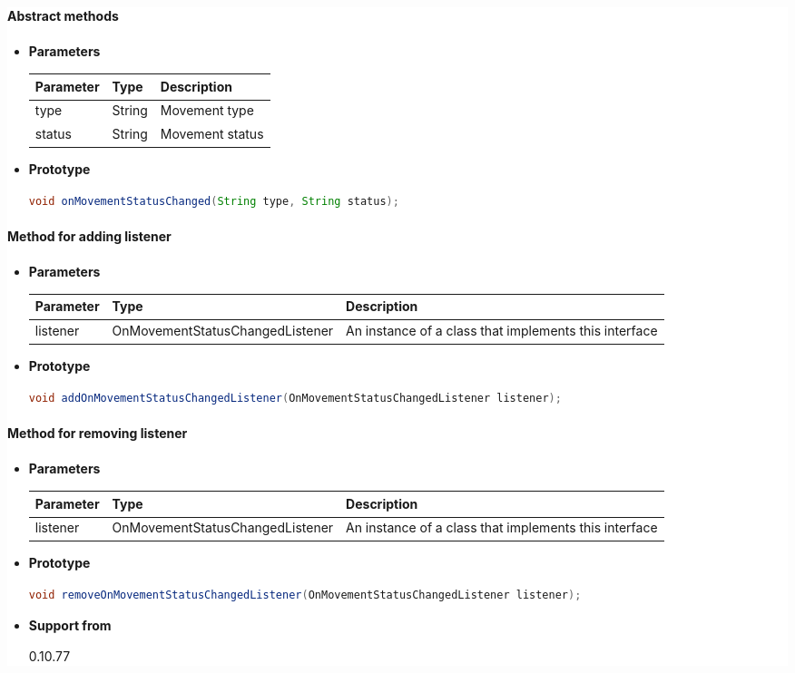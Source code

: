 #### Abstract methods

- **Parameters**

  |Parameter|Type|Description|
  |-|-|-|
  |type|String|Movement type|
  |status|String|Movement status|

- **Prototype**

  ``` java
  void onMovementStatusChanged(String type, String status);
  ```

#### Method for adding listener

- **Parameters**

  |Parameter|Type|Description|
  |-|-|-|
  |listener|OnMovementStatusChangedListener|An instance of a class that implements this interface|

- **Prototype**

  ``` java
  void addOnMovementStatusChangedListener(OnMovementStatusChangedListener listener);
  ```

#### Method for removing listener

- **Parameters**

  |Parameter|Type|Description|
  |-|-|-|
  |listener|OnMovementStatusChangedListener|An instance of a class that implements this interface|

- **Prototype**

  ``` java
  void removeOnMovementStatusChangedListener(OnMovementStatusChangedListener listener);
  ```

- **Support from**

  0.10.77
